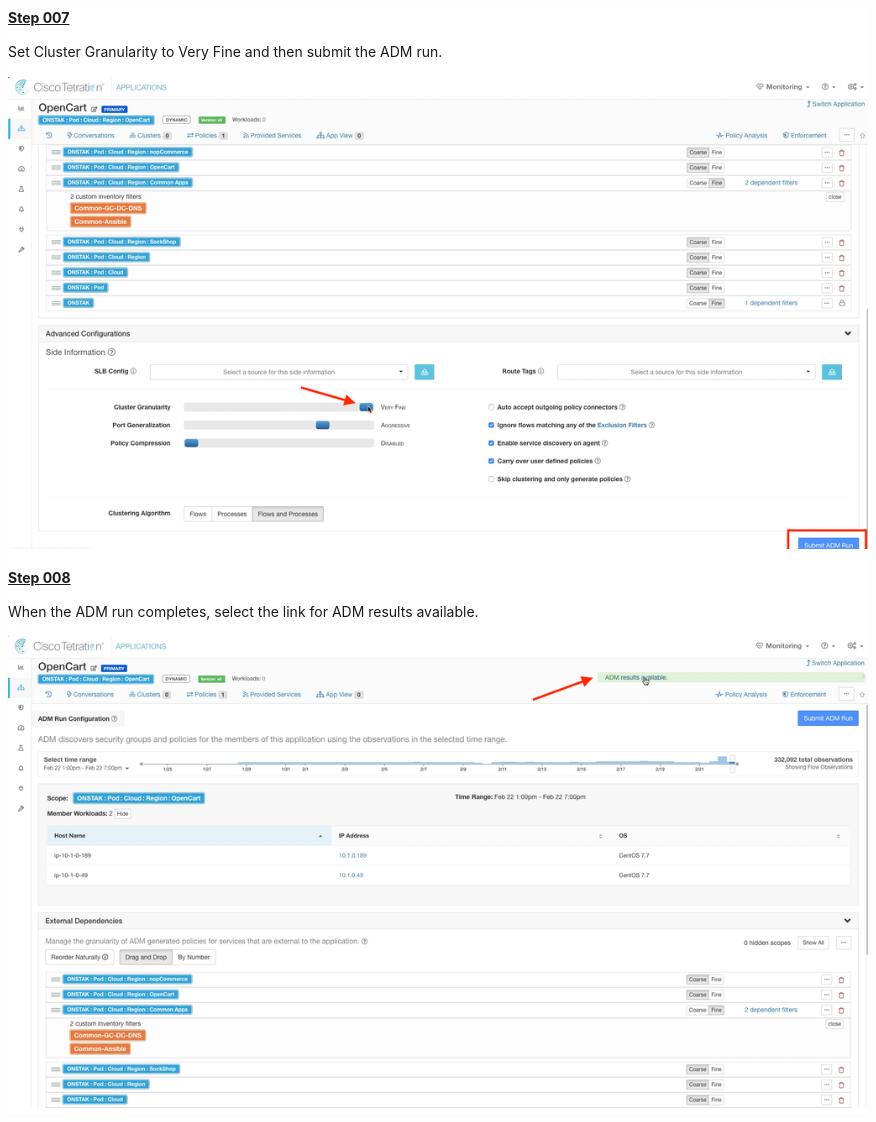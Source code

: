 

<div class="step" id="step-007"><a href="#step-007" style="font-weight:bold">Step 007</a></div>  

Set Cluster Granularity to Very Fine and then submit the ADM run.

<a href="images/module15_007.png"><img src="images/module15_007.png" style="width:100%;height:100%;"></a>  



<div class="step" id="step-008"><a href="#step-008" style="font-weight:bold">Step 008</a></div>  

When the ADM run completes,  select the link for ADM results available.

<a href="images/module15_008.png"><img src="images/module15_008.png" style="width:100%;height:100%;"></a>  
